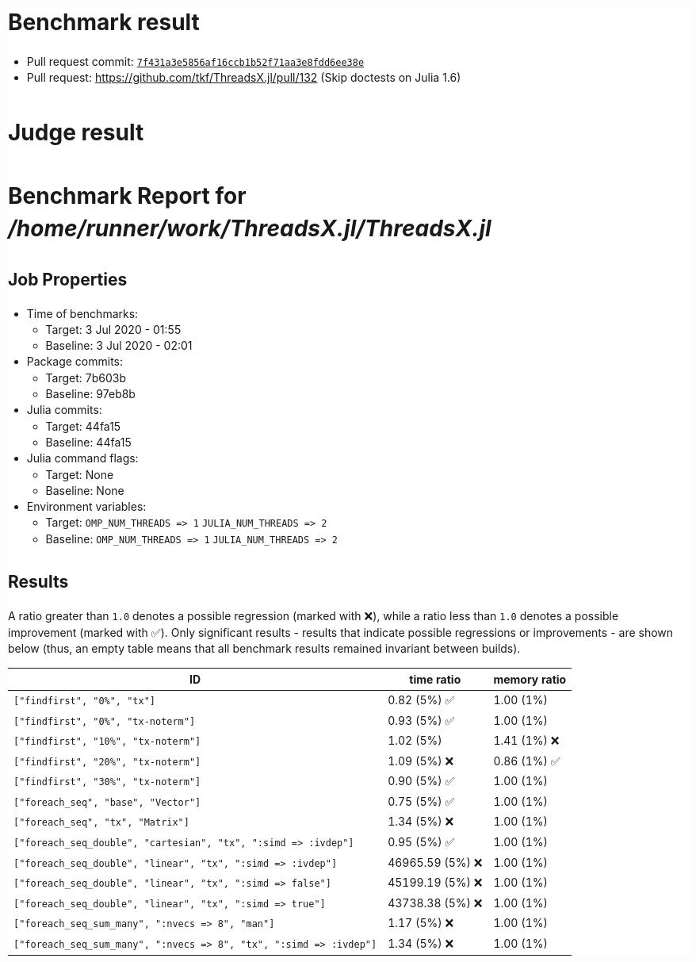 # Benchmark result

* Pull request commit: [`7f431a3e5856af16ccb1b52f71aa3e8fdd6ee38e`](https://github.com/tkf/ThreadsX.jl/commit/7f431a3e5856af16ccb1b52f71aa3e8fdd6ee38e)
* Pull request: <https://github.com/tkf/ThreadsX.jl/pull/132> (Skip doctests on Julia 1.6)

# Judge result
# Benchmark Report for */home/runner/work/ThreadsX.jl/ThreadsX.jl*

## Job Properties
* Time of benchmarks:
    - Target: 3 Jul 2020 - 01:55
    - Baseline: 3 Jul 2020 - 02:01
* Package commits:
    - Target: 7b603b
    - Baseline: 97eb8b
* Julia commits:
    - Target: 44fa15
    - Baseline: 44fa15
* Julia command flags:
    - Target: None
    - Baseline: None
* Environment variables:
    - Target: `OMP_NUM_THREADS => 1` `JULIA_NUM_THREADS => 2`
    - Baseline: `OMP_NUM_THREADS => 1` `JULIA_NUM_THREADS => 2`

## Results
A ratio greater than `1.0` denotes a possible regression (marked with :x:), while a ratio less
than `1.0` denotes a possible improvement (marked with :white_check_mark:). Only significant results - results
that indicate possible regressions or improvements - are shown below (thus, an empty table means that all
benchmark results remained invariant between builds).

| ID                                                                 | time ratio                   | memory ratio                 |
|--------------------------------------------------------------------|------------------------------|------------------------------|
| `["findfirst", "0%", "tx"]`                                        | 0.82 (5%) :white_check_mark: |                   1.00 (1%)  |
| `["findfirst", "0%", "tx-noterm"]`                                 | 0.93 (5%) :white_check_mark: |                   1.00 (1%)  |
| `["findfirst", "10%", "tx-noterm"]`                                |                   1.02 (5%)  |                1.41 (1%) :x: |
| `["findfirst", "20%", "tx-noterm"]`                                |                1.09 (5%) :x: | 0.86 (1%) :white_check_mark: |
| `["findfirst", "30%", "tx-noterm"]`                                | 0.90 (5%) :white_check_mark: |                   1.00 (1%)  |
| `["foreach_seq", "base", "Vector"]`                                | 0.75 (5%) :white_check_mark: |                   1.00 (1%)  |
| `["foreach_seq", "tx", "Matrix"]`                                  |                1.34 (5%) :x: |                   1.00 (1%)  |
| `["foreach_seq_double", "cartesian", "tx", ":simd => :ivdep"]`     | 0.95 (5%) :white_check_mark: |                   1.00 (1%)  |
| `["foreach_seq_double", "linear", "tx", ":simd => :ivdep"]`        |            46965.59 (5%) :x: |                   1.00 (1%)  |
| `["foreach_seq_double", "linear", "tx", ":simd => false"]`         |            45199.19 (5%) :x: |                   1.00 (1%)  |
| `["foreach_seq_double", "linear", "tx", ":simd => true"]`          |            43738.38 (5%) :x: |                   1.00 (1%)  |
| `["foreach_seq_sum_many", ":nvecs => 8", "man"]`                   |                1.17 (5%) :x: |                   1.00 (1%)  |
| `["foreach_seq_sum_many", ":nvecs => 8", "tx", ":simd => :ivdep"]` |                1.34 (5%) :x: |                   1.00 (1%)  |